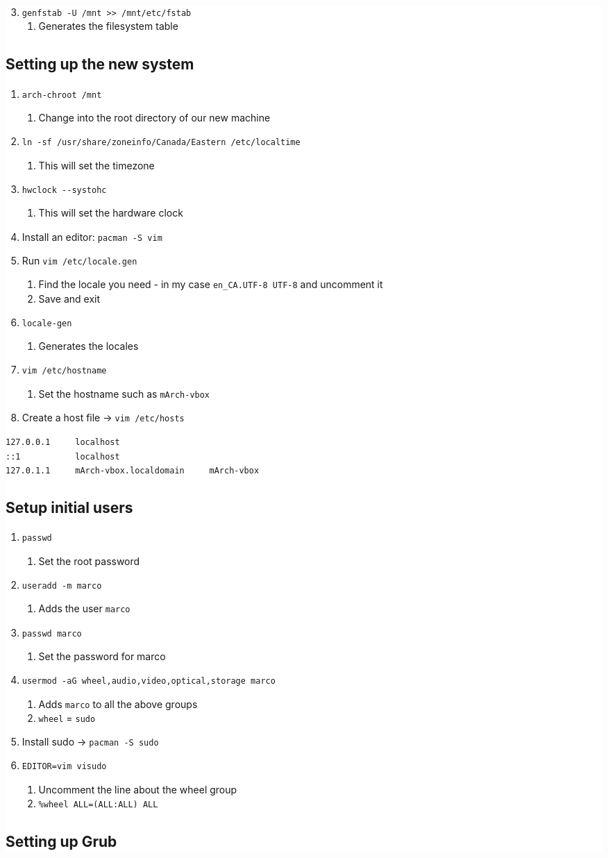 3. `genfstab -U /mnt >> /mnt/etc/fstab`
	1. Generates the filesystem table

## Setting up the new system

1. `arch-chroot /mnt`
	1. Change into the root directory of our new machine

2. `ln -sf /usr/share/zoneinfo/Canada/Eastern /etc/localtime`
	1. This will set the timezone

3. `hwclock --systohc`
	1. This will set the hardware clock

4. Install an editor: `pacman -S vim`

5. Run `vim /etc/locale.gen`
	1. Find the locale you need - in my case `en_CA.UTF-8 UTF-8` and uncomment it
	2. Save and exit

6. `locale-gen`
	1. Generates the locales

7. `vim /etc/hostname`
	1. Set the hostname such as `mArch-vbox`

8. Create a host file -> `vim /etc/hosts`
```
127.0.0.1     localhost
::1           localhost
127.0.1.1     mArch-vbox.localdomain     mArch-vbox
```

## Setup initial users

1. `passwd`
	1. Set the root password

2. `useradd -m marco`
	1. Adds the user `marco`

3. `passwd marco`
	1. Set the password for marco

4. `usermod -aG wheel,audio,video,optical,storage marco`
	1. Adds `marco` to all the above groups
	2. `wheel` = `sudo`

5. Install sudo -> `pacman -S sudo`

6. `EDITOR=vim visudo`
	1. Uncomment the line about the wheel group
	2. `%wheel ALL=(ALL:ALL) ALL`

## Setting up Grub
